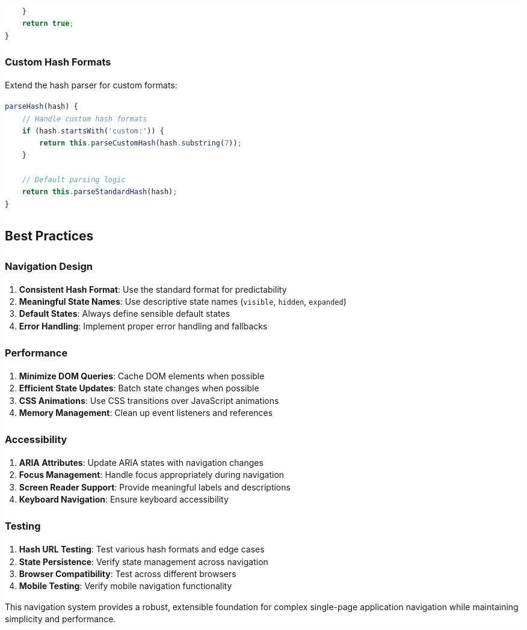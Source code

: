 ```javascript
    }
    return true;
}
```

### Custom Hash Formats

Extend the hash parser for custom formats:

```javascript
parseHash(hash) {
    // Handle custom hash formats
    if (hash.startsWith('custom:')) {
        return this.parseCustomHash(hash.substring(7));
    }
    
    // Default parsing logic
    return this.parseStandardHash(hash);
}
```

## Best Practices

### Navigation Design

1. **Consistent Hash Format**: Use the standard format for predictability
2. **Meaningful State Names**: Use descriptive state names (`visible`, `hidden`, `expanded`)
3. **Default States**: Always define sensible default states
4. **Error Handling**: Implement proper error handling and fallbacks

### Performance

1. **Minimize DOM Queries**: Cache DOM elements when possible
2. **Efficient State Updates**: Batch state changes when possible
3. **CSS Animations**: Use CSS transitions over JavaScript animations
4. **Memory Management**: Clean up event listeners and references

### Accessibility

1. **ARIA Attributes**: Update ARIA states with navigation changes
2. **Focus Management**: Handle focus appropriately during navigation
3. **Screen Reader Support**: Provide meaningful labels and descriptions
4. **Keyboard Navigation**: Ensure keyboard accessibility

### Testing

1. **Hash URL Testing**: Test various hash formats and edge cases
2. **State Persistence**: Verify state management across navigation
3. **Browser Compatibility**: Test across different browsers
4. **Mobile Testing**: Verify mobile navigation functionality

This navigation system provides a robust, extensible foundation for complex single-page application navigation while maintaining simplicity and performance. 